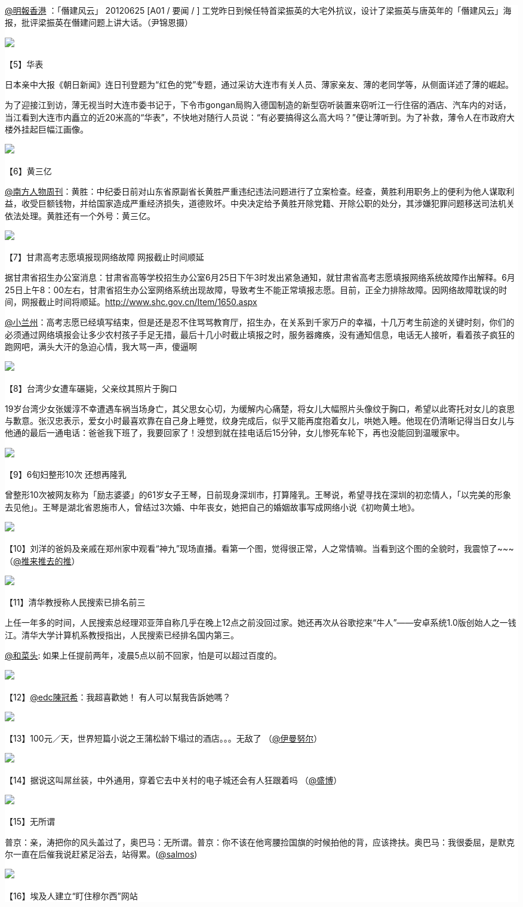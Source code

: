 <a title="明報香港" href="http://weibo.com/2651392292" nick-name="明報香港" usercard="id=2651392292">@明報香港</a> ：「僭建风云」 20120625 [A01 / 要闻 / ] 工党昨日到候任特首梁振英的大宅外抗议，设计了梁振英与唐英年的「僭建风云」海报，批评梁振英在僭建问题上讲大话。（尹锦恩摄）</dt>
<p><img style="BORDER-BOTTOM-COLOR: #000000; BORDER-TOP-COLOR: #000000; BORDER-RIGHT-COLOR: #000000; BORDER-LEFT-COLOR: #000000" border="0" src="http://ptimg.org:88/dapenti/C4lwwvnw/T99AR.jpg"></p>
<p>【5】华表</p>
<p>日本亲中大报《朝日新闻》连日刊登题为“红色的党”专题，通过采访大连市有关人员、薄家亲友、薄的老同学等，从侧面详述了薄的崛起。</p>
<p>为了迎接江到访，薄无视当时大连市委书记于，下令市gongan局购入德国制造的新型窃听装置来窃听江一行住宿的酒店、汽车内的对话，当江看到大连市内矗立的近20米高的“华表”，不快地对随行人员说：“有必要搞得这么高大吗？”便让薄听到。为了补救，薄令人在市政府大楼外挂起巨幅江画像。</p>
<p><img style="BORDER-BOTTOM-COLOR: #000000; BORDER-TOP-COLOR: #000000; BORDER-RIGHT-COLOR: #000000; BORDER-LEFT-COLOR: #000000" border="0" src="http://ptimg.org:88/dapenti/C4mooiz6/ptaui.jpg"></p>
<p>【6】黄三亿</p>
<dt node-type="feed_list_forwardContent">
<a title="南方人物周刊" href="http://weibo.com/southernpeopleweekly" nick-name="南方人物周刊" usercard="id=1653460650">@南方人物周刊</a>：黄胜：中纪委日前对山东省原副省长黄胜严重违纪违法问题进行了立案检查。经查，黄胜利用职务上的便利为他人谋取利益，收受巨额钱物，并给国家造成严重经济损失，道德败坏。中央决定给予黄胜开除党籍、开除公职的处分，其涉嫌犯罪问题移送司法机关依法处理。黄胜还有一个外号：黄三亿。</dt>
<p><img style="BORDER-BOTTOM-COLOR: #000000; BORDER-TOP-COLOR: #000000; BORDER-RIGHT-COLOR: #000000; BORDER-LEFT-COLOR: #000000" border="0" src="http://ptimg.org:88/dapenti/C4mql4Jd/REVi5.jpg"></p>
<p>【7】甘肃高考志愿填报现网络故障 网报截止时间顺延</p>
<p>据甘肃省招生办公室消息：甘肃省高等学校招生办公室6月25日下午3时发出紧急通知，就甘肃省高考志愿填报网络系统故障作出解释。6月25日上午8：00左右，甘肃省招生办公室网络系统出现故障，导致考生不能正常填报志愿。目前，正全力排除故障。因网络故障耽误的时间，网报截止时间将顺延。<a href="http://www.shc.gov.cn/Item/1650.aspx" target="_blank">http://www.shc.gov.cn/Item/1650.aspx</a></p>
<dt node-type="feed_list_forwardContent">
<a title="小兰州" href="http://weibo.com/lanzhoutudou" nick-name="小兰州" usercard="id=1797173743">@小兰州</a>：高考志愿已经填写结束，但是还是忍不住骂骂教育厅，招生办，在关系到千家万户的幸福，十几万考生前途的关键时刻，你们的必须通过网络填报会让多少农村孩子手足无措，最后十几小时截止填报之时，服务器瘫痪，没有通知信息，电话无人接听，看着孩子疯狂的跑网吧，满头大汗的急迫心情，我大骂一声，傻逼啊</dt>
<p><img style="BORDER-BOTTOM-COLOR: #000000; BORDER-TOP-COLOR: #000000; BORDER-RIGHT-COLOR: #000000; BORDER-LEFT-COLOR: #000000" border="0" src="http://ptimg.org:88/dapenti/C4ma8dlz/rwm7u.jpg"></p>
<p>【8】台湾少女遭车碾毙，父亲纹其照片于胸口</p>
<p>19岁台湾少女张媛淳不幸遭遇车祸当场身亡，其父思女心切，为缓解内心痛楚，将女儿大幅照片头像纹于胸口，希望以此寄托对女儿的哀思与歉意。张汉忠表示，爱女小时最喜欢靠在自己身上睡觉，纹身完成后，似乎又能再度抱着女儿，哄她入睡。他现在仍清晰记得当日女儿与他通的最后一通电话：爸爸我下班了，我要回家了！没想到就在挂电话后15分钟，女儿惨死车轮下，再也没能回到温暖家中。</p>
<p><img style="BORDER-BOTTOM-COLOR: #000000; BORDER-TOP-COLOR: #000000; BORDER-RIGHT-COLOR: #000000; BORDER-LEFT-COLOR: #000000" border="0" src="http://ptimg.org:88/dapenti/C4lQGXUR/tqyz1.jpg"></p>
<p>【9】6旬妇整形10次 还想再隆乳</p>
<p>曾整形10次被网友称为「励志婆婆」的61岁女子王琴，日前现身深圳市，打算隆乳。王琴说，希望寻找在深圳的初恋情人，「以完美的形象去见他」。王琴是湖北省恩施市人，曾结过3次婚、中年丧女，她把自己的婚姻故事写成网络小说《初吻黄土地》。</p>
<p><img style="BORDER-BOTTOM-COLOR: #000000; BORDER-TOP-COLOR: #000000; BORDER-RIGHT-COLOR: #000000; BORDER-LEFT-COLOR: #000000" border="0" src="http://ptimg.org:88/dapenti/C4lqHl5H/Z2tzD.jpg"></p>
<p>【10】刘洋的爸妈及亲戚在郑州家中观看“神九”现场直播。看第一个图，觉得很正常，人之常情嘛。当看到这个图的全貌时，我震惊了~~~（<a href="http://weibo.com/jietudi" target="_blank">@推来推去的推</a>）</p>
<p><img style="BORDER-BOTTOM-COLOR: #000000; BORDER-TOP-COLOR: #000000; BORDER-RIGHT-COLOR: #000000; BORDER-LEFT-COLOR: #000000" border="0" src="http://ptimg.org:88/dapenti/C4lS1yHm/IsFKU.jpg"></p>
<p>【11】清华教授称人民搜索已排名前三</p>
<p>上任一年多的时间，人民搜索总经理邓亚萍自称几乎在晚上12点之前没回过家。她还再次从谷歌挖来“牛人”——安卓系统1.0版创始人之一钱江。清华大学计算机系教授指出，人民搜索已经排名国内第三。</p>
<p><a href="http://weibo.com/n/%E5%92%8C%E8%8F%9C%E5%A4%B4" usercard="name=和菜头">@和菜头</a>: 如果上任提前两年，凌晨5点以前不回家，怕是可以超过百度的。</p>
<p><img style="BORDER-BOTTOM-COLOR: #000000; BORDER-TOP-COLOR: #000000; BORDER-RIGHT-COLOR: #000000; BORDER-LEFT-COLOR: #000000" border="0" src="http://ptimg.org:88/dapenti/C4mzkDkW/Re7l7.jpg"></p>
<p>【12】<a title="edc陳冠希" href="http://weibo.com/123221edc" nick-name="edc陳冠希" usercard="id=1866882821">@edc陳冠希</a>：我超喜歡她！ 有人可以幫我告訴她嗎？</p>
<p><img style="BORDER-BOTTOM-COLOR: #000000; BORDER-TOP-COLOR: #000000; BORDER-RIGHT-COLOR: #000000; BORDER-LEFT-COLOR: #000000" border="0" src="http://ptimg.org:88/dapenti/C4naLYzE/u1dma.jpg"></p>
<p>【13】100元／天，世界短篇小说之王蒲松龄下塌过的酒店。。。无敌了 （<a title="伊曼努尔" href="http://weibo.com/immanuel612" nick-name="伊曼努尔" usercard="id=1672142813">@伊曼努尔</a>）</p>
<p><img style="BORDER-BOTTOM-COLOR: #000000; BORDER-TOP-COLOR: #000000; BORDER-RIGHT-COLOR: #000000; BORDER-LEFT-COLOR: #000000" border="0" src="http://ptimg.org:88/dapenti/C4lXlcXw/kVUVK.jpg"></p>
<p>【14】据说这叫屌丝装，中外通用，穿着它去中关村的电子城还会有人狂跟着吗 （<a title="盛博" href="http://weibo.com/shengbo" nick-name="盛博" usercard="id=1650718102">@盛博</a>）</p>
<p><img style="BORDER-BOTTOM-COLOR: #000000; BORDER-TOP-COLOR: #000000; BORDER-RIGHT-COLOR: #000000; BORDER-LEFT-COLOR: #000000" border="0" src="http://ptimg.org:88/dapenti/C4lToxo2/kaQVt.jpg"></p>
<p>【15】无所谓</p>
<p>普京：亲，涛把你的风头盖过了，奥巴马：无所谓。普京：你不该在他弯腰捡国旗的时候拍他的背，应该搀扶。奥巴马：我很委屈，是默克尔一直在后催我说赶紧足浴去，站得累。(<a href="http://weibo.com/n/salmos" usercard="name=salmos">@salmos</a>)</p>
<p><img style="BORDER-BOTTOM-COLOR: #000000; BORDER-TOP-COLOR: #000000; BORDER-RIGHT-COLOR: #000000; BORDER-LEFT-COLOR: #000000" border="0" src="http://ptimg.org:88/dapenti/C4lmS3yF/UG4qc.jpg"></p>
<p>【16】埃及人建立“盯住穆尔西”网站</p>